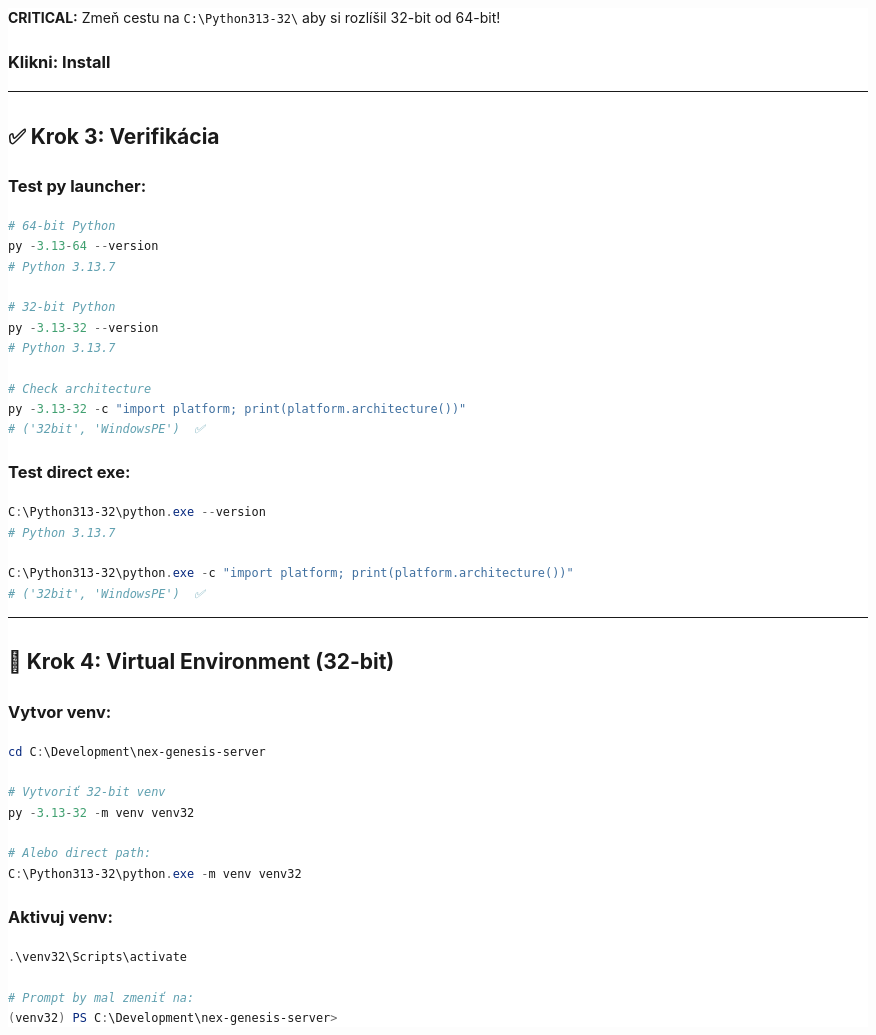 **CRITICAL:** Zmeň cestu na `C:\Python313-32\` aby si rozlíšil 32-bit od 64-bit!

### Klikni: Install

---

## ✅ Krok 3: Verifikácia

### Test py launcher:
```powershell
# 64-bit Python
py -3.13-64 --version
# Python 3.13.7

# 32-bit Python
py -3.13-32 --version
# Python 3.13.7

# Check architecture
py -3.13-32 -c "import platform; print(platform.architecture())"
# ('32bit', 'WindowsPE')  ✅
```

### Test direct exe:
```powershell
C:\Python313-32\python.exe --version
# Python 3.13.7

C:\Python313-32\python.exe -c "import platform; print(platform.architecture())"
# ('32bit', 'WindowsPE')  ✅
```

---

## 🐍 Krok 4: Virtual Environment (32-bit)

### Vytvor venv:
```powershell
cd C:\Development\nex-genesis-server

# Vytvoriť 32-bit venv
py -3.13-32 -m venv venv32

# Alebo direct path:
C:\Python313-32\python.exe -m venv venv32
```

### Aktivuj venv:
```powershell
.\venv32\Scripts\activate

# Prompt by mal zmeniť na:
(venv32) PS C:\Development\nex-genesis-server>
```
